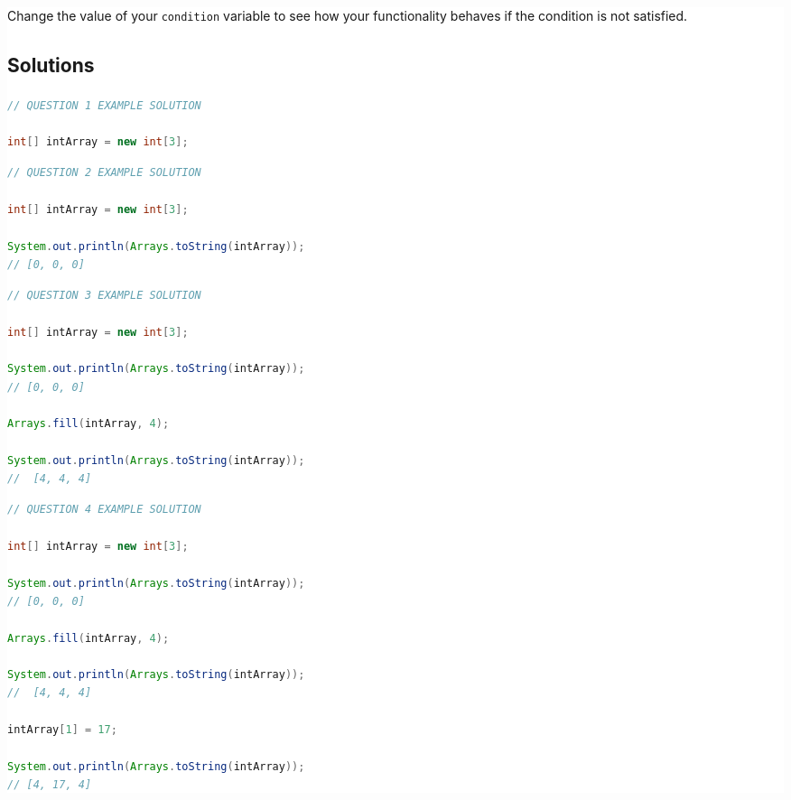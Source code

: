 Change the value of your `condition` variable to see how your functionality behaves if the condition is not satisfied.



## Solutions

```java
// QUESTION 1 EXAMPLE SOLUTION

int[] intArray = new int[3];
```



```java
// QUESTION 2 EXAMPLE SOLUTION

int[] intArray = new int[3];

System.out.println(Arrays.toString(intArray));
// [0, 0, 0]
```



```java
// QUESTION 3 EXAMPLE SOLUTION

int[] intArray = new int[3];

System.out.println(Arrays.toString(intArray));
// [0, 0, 0]

Arrays.fill(intArray, 4);

System.out.println(Arrays.toString(intArray));
//  [4, 4, 4]
```



```java
// QUESTION 4 EXAMPLE SOLUTION

int[] intArray = new int[3];

System.out.println(Arrays.toString(intArray));
// [0, 0, 0]

Arrays.fill(intArray, 4);

System.out.println(Arrays.toString(intArray));
//  [4, 4, 4]

intArray[1] = 17;

System.out.println(Arrays.toString(intArray));
// [4, 17, 4]
```
